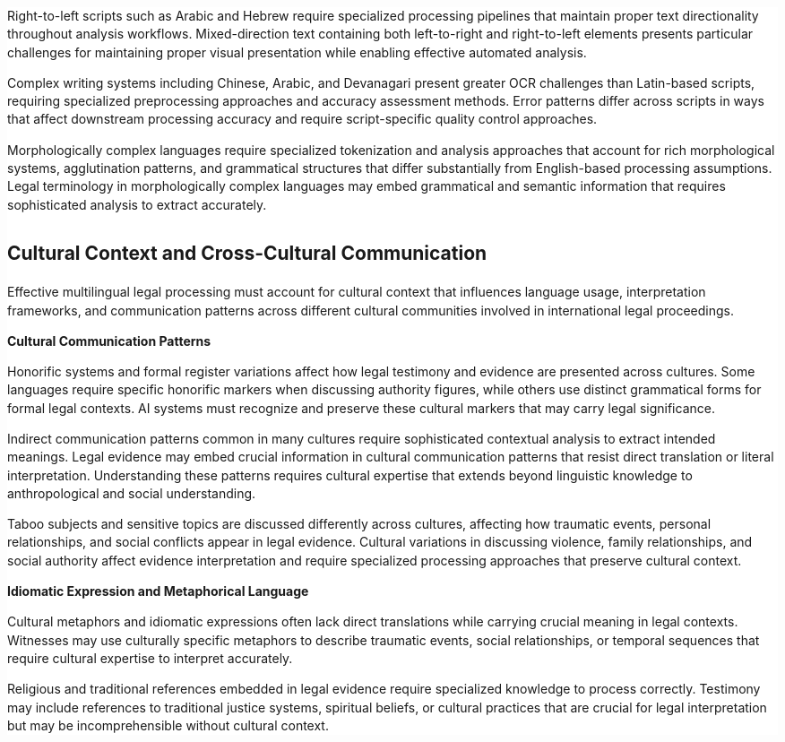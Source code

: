 Right-to-left scripts such as Arabic and Hebrew require specialized processing pipelines that maintain proper text directionality throughout analysis workflows. Mixed-direction text containing both left-to-right and right-to-left elements presents particular challenges for maintaining proper visual presentation while enabling effective automated analysis.


Complex writing systems including Chinese, Arabic, and Devanagari present greater OCR challenges than Latin-based scripts, requiring specialized preprocessing approaches and accuracy assessment methods. Error patterns differ across scripts in ways that affect downstream processing accuracy and require script-specific quality control approaches.


Morphologically complex languages require specialized tokenization and analysis approaches that account for rich morphological systems, agglutination patterns, and grammatical structures that differ substantially from English-based processing assumptions. Legal terminology in morphologically complex languages may embed grammatical and semantic information that requires sophisticated analysis to extract accurately.


## Cultural Context and Cross-Cultural Communication


Effective multilingual legal processing must account for cultural context that influences language usage, interpretation frameworks, and communication patterns across different cultural communities involved in international legal proceedings.


**Cultural Communication Patterns**


Honorific systems and formal register variations affect how legal testimony and evidence are presented across cultures. Some languages require specific honorific markers when discussing authority figures, while others use distinct grammatical forms for formal legal contexts. AI systems must recognize and preserve these cultural markers that may carry legal significance.


Indirect communication patterns common in many cultures require sophisticated contextual analysis to extract intended meanings. Legal evidence may embed crucial information in cultural communication patterns that resist direct translation or literal interpretation. Understanding these patterns requires cultural expertise that extends beyond linguistic knowledge to anthropological and social understanding.


Taboo subjects and sensitive topics are discussed differently across cultures, affecting how traumatic events, personal relationships, and social conflicts appear in legal evidence. Cultural variations in discussing violence, family relationships, and social authority affect evidence interpretation and require specialized processing approaches that preserve cultural context.


**Idiomatic Expression and Metaphorical Language**


Cultural metaphors and idiomatic expressions often lack direct translations while carrying crucial meaning in legal contexts. Witnesses may use culturally specific metaphors to describe traumatic events, social relationships, or temporal sequences that require cultural expertise to interpret accurately.


Religious and traditional references embedded in legal evidence require specialized knowledge to process correctly. Testimony may include references to traditional justice systems, spiritual beliefs, or cultural practices that are crucial for legal interpretation but may be incomprehensible without cultural context.
